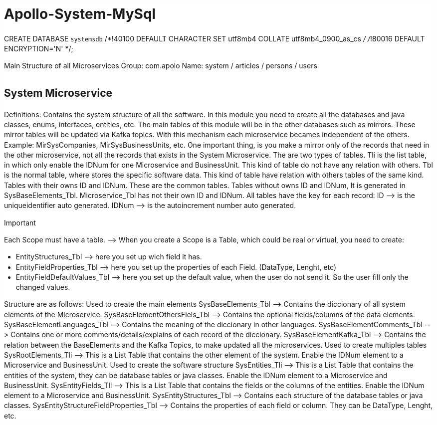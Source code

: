 # Apollo-System-MySql
CREATE DATABASE `systemsdb` /*!40100 DEFAULT CHARACTER SET utf8mb4 COLLATE utf8mb4_0900_as_cs */ /*!80016 DEFAULT ENCRYPTION='N' */;

Main Structure of all Microservices
Group: com.apolo
Name: system / articles / persons / users

## System Microservice
Definitions:
	Contains the system structure of all the software. In this module you need to create all the databases and java classes, enums, interfaces, entities, etc.
	The main tables of this module will be in the other databases such as mirrors. These mirror tables will be updated via Kafka topics.
	With this mechanism each microservice becames independent of the others. Example: MirSysCompanies, MirSysBusinessUnits, etc.
	One important thing, is you make a mirror only of the records that need in the other microservice, not all the records that exists in the System Microservice.
	The are two types of tables.
		Tli is the list table, in which only enable the IDNum for one Microservice and BusinessUnit. This kind of table do not have any relation with others.
		Tbl is the normal table, where stores the specific software data. This kind of table have relation with others tables of the same kind.
  				Tables with their owns ID and IDNum. These are the common tables.
	  			Tables without owns ID and IDNum, It is generated in SysBaseElements_Tbl.
	  				Microservice_Tbl has not their own ID and IDNum.
	All tables have the key for each record:
		ID		--> is the uniqueidentifier auto generated.
		IDNum	--> is the autoincrement number auto generated.

>[!IMPORTANT]
> Each Scope must have a table. --> When you create a Scope is a Table, which could be real or virtual, you need to create:
> - EntityStructures_Tbl --> here you set up wich field it has.
> - EntityFieldProperties_Tbl	--> here you set up the properties of each Field. (DataType, Lenght, etc)
> - EntityFieldDefaultValues_Tbl	--> here you set up the default value, when the user do not send it. So the user fill only the changed values.
 


Structure are as follows:
	Used to create the main elements
		SysBaseElements_Tbl	--> Contains the diccionary of all system elements of the Microservice.
  	SysBaseElementOthersFiels_Tbl	--> Contains the optional fields/columns of the data elements.
		SysBaseElementLanguages_Tbl	--> Contains the meaning of the diccionary in other languages.
		SysBaseElementComments_Tbl	--> Contains one or more comments/details/explains of each record of the diccionary.
		SysBaseElementKafka_Tbl	--> Contains the relation between the BaseElements and the Kafka Topics, to make updated all the microservices.
	Used to create multiples tables
		SysRootElements_Tli	--> This is a List Table that contains the other element of the system. Enable the IDNum element to a Microservice and BusinessUnit.
	Used to create the software structure
		SysEntities_Tli	--> This is a List Table that contains the entities of the system, they can be database tables or java classes. 
  							Enable the IDNum element to a Microservice and BusinessUnit.
		SysEntityFields_Tli	--> This is a List Table that contains the fields or the columns of the entities. Enable the IDNum element to a Microservice and BusinessUnit.
		SysEntityStructures_Tbl	--> Contains each structure of the database tables or java classes.
		SysEntityStructureFieldProperties_Tbl	--> Contains the properties of each field or column. They can be DataType, Lenght, etc.